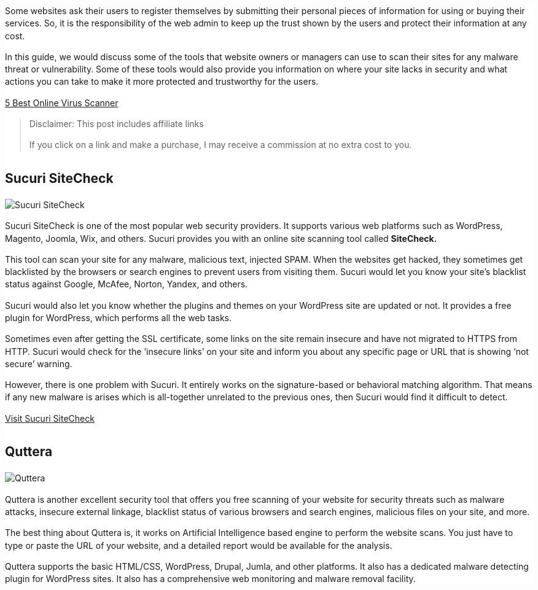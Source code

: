 Some websites ask their users to register themselves by submitting their personal pieces of information for using or buying their services. So, it is the responsibility of the web admin to keep up the trust shown by the users and protect their information at any cost.

In this guide, we would discuss some of the tools that website owners or managers can use to scan their sites for any malware threat or vulnerability. Some of these tools would also provide you information on where your site lacks in security and what actions you can take to make it more protected and trustworthy for the users.

[5 Best Online Virus Scanner](https://tools.techidaily.com/malwarefox/products/)

>  Disclaimer: This post includes affiliate links
>
>  If you click on a link and make a purchase, I may receive a commission at no extra cost to you.
>

## Sucuri SiteCheck

![Sucuri SiteCheck](https://www.malwarefox.com/wp-content/uploads/2020/04/Sucuri.jpg)

Sucuri SiteCheck is one of the most popular web security providers. It supports various web platforms such as WordPress, Magento, Joomla, Wix, and others. Sucuri provides you with an online site scanning tool called **SiteCheck.** 

This tool can scan your site for any malware, malicious text, injected SPAM. When the websites get hacked, they sometimes get blacklisted by the browsers or search engines to prevent users from visiting them. Sucuri would let you know your site’s blacklist status against Google, McAfee, Norton, Yandex, and others. 

Sucuri would also let you know whether the plugins and themes on your WordPress site are updated or not. It provides a free plugin for WordPress, which performs all the web tasks.

Sometimes even after getting the SSL certificate, some links on the site remain insecure and have not migrated to HTTPS from HTTP. Sucuri would check for the ‘insecure links’ on your site and inform you about any specific page or URL that is showing ‘not secure’ warning.

However, there is one problem with Sucuri. It entirely works on the signature-based or behavioral matching algorithm. That means if any new malware is arises which is all-together unrelated to the previous ones, then Sucuri would find it difficult to detect.

[Visit Sucuri SiteCheck](https://sitecheck.sucuri.net/)

## Quttera

![Quttera](https://www.malwarefox.com/wp-content/uploads/2020/04/Quttera.jpg)

Quttera is another excellent security tool that offers you free scanning of your website for security threats such as malware attacks, insecure external linkage, blacklist status of various browsers and search engines, malicious files on your site, and more.

The best thing about Quttera is, it works on Artificial Intelligence based engine to perform the website scans. You just have to type or paste the URL of your website, and a detailed report would be available for the analysis. 

Quttera supports the basic HTML/CSS, WordPress, Drupal, Jumla, and other platforms. It also has a dedicated malware detecting plugin for WordPress sites. It also has a comprehensive web monitoring and malware removal facility. 
